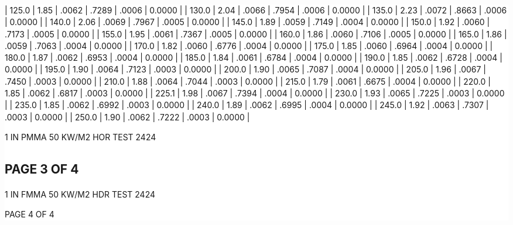 | 125.0 | 1.85 | .0062 | .7289 | .0006 | 0.0000 |
| 130.0 | 2.04 | .0066 | .7954 | .0006 | 0.0000 |
| 135.0 | 2.23 | .0072 | .8663 | .0006 | 0.0000 |
| 140.0 | 2.06 | .0069 | .7967 | .0005 | 0.0000 |
| 145.0 | 1.89 | .0059 | .7149 | .0004 | 0.0000 |
| 150.0 | 1.92 | .0060 | .7173 | .0005 | 0.0000 |
| 155.0 | 1.95 | .0061 | .7367 | .0005 | 0.0000 |
| 160.0 | 1.86 | .0060 | .7106 | .0005 | 0.0000 |
| 165.0 | 1.86 | .0059 | .7063 | .0004 | 0.0000 |
| 170.0 | 1.82 | .0060 | .6776 | .0004 | 0.0000 |
| 175.0 | 1.85 | .0060 | .6964 | .0004 | 0.0000 |
| 180.0 | 1.87 | .0062 | .6953 | .0004 | 0.0000 |
| 185.0 | 1.84 | .0061 | .6784 | .0004 | 0.0000 |
| 190.0 | 1.85 | .0062 | .6728 | .0004 | 0.0000 |
| 195.0 | 1.90 | .0064 | .7123 | .0003 | 0.0000 |
| 200.0 | 1.90 | .0065 | .7087 | .0004 | 0.0000 |
| 205.0 | 1.96 | .0067 | .7450 | .0003 | 0.0000 |
| 210.0 | 1.88 | .0064 | .7044 | .0003 | 0.0000 |
| 215.0 | 1.79 | .0061 | .6675 | .0004 | 0.0000 |
| 220.0 | 1.85 | .0062 | .6817 | .0003 | 0.0000 |
| 225.1 | 1.98 | .0067 | .7394 | .0004 | 0.0000 |
| 230.0 | 1.93 | .0065 | .7225 | .0003 | 0.0000 |
| 235.0 | 1.85 | .0062 | .6992 | .0003 | 0.0000 |
| 240.0 | 1.89 | .0062 | .6995 | .0004 | 0.0000 |
| 245.0 | 1.92 | .0063 | .7307 | .0003 | 0.0000 |
| 250.0 | 1.90 | .0062 | .7222 | .0003 | 0.0000 |

1 IN PMMA    50 KW/M2    HOR    TEST 2424

PAGE 3  OF  4
---
1 IN FMMA    50 KW/M2    HDR    TEST 2424

PAGE 4 OF 4
